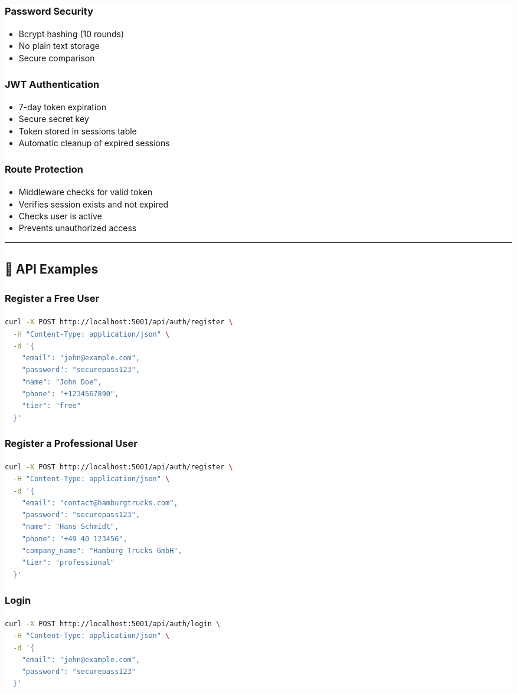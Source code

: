 ### Password Security
- Bcrypt hashing (10 rounds)
- No plain text storage
- Secure comparison

### JWT Authentication
- 7-day token expiration
- Secure secret key
- Token stored in sessions table
- Automatic cleanup of expired sessions

### Route Protection
- Middleware checks for valid token
- Verifies session exists and not expired
- Checks user is active
- Prevents unauthorized access

---

## 📝 API Examples

### Register a Free User
```bash
curl -X POST http://localhost:5001/api/auth/register \
  -H "Content-Type: application/json" \
  -d '{
    "email": "john@example.com",
    "password": "securepass123",
    "name": "John Doe",
    "phone": "+1234567890",
    "tier": "free"
  }'
```

### Register a Professional User
```bash
curl -X POST http://localhost:5001/api/auth/register \
  -H "Content-Type: application/json" \
  -d '{
    "email": "contact@hamburgtrucks.com",
    "password": "securepass123",
    "name": "Hans Schmidt",
    "phone": "+49 40 123456",
    "company_name": "Hamburg Trucks GmbH",
    "tier": "professional"
  }'
```

### Login
```bash
curl -X POST http://localhost:5001/api/auth/login \
  -H "Content-Type: application/json" \
  -d '{
    "email": "john@example.com",
    "password": "securepass123"
  }'
```
